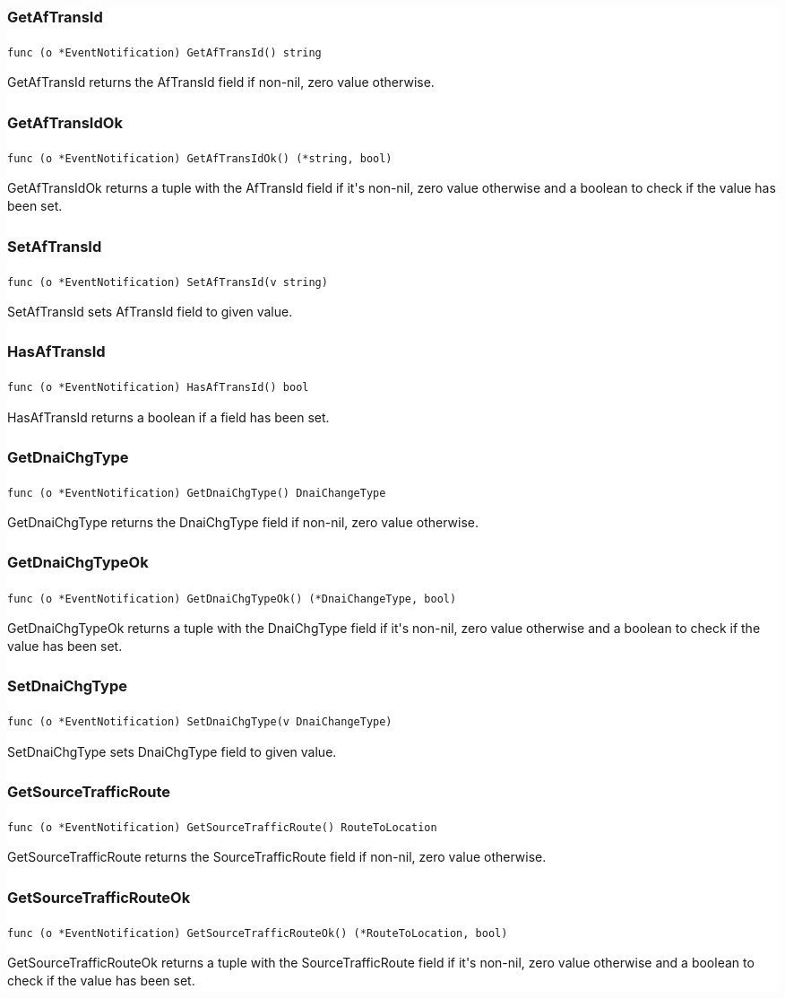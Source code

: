 ### GetAfTransId

`func (o *EventNotification) GetAfTransId() string`

GetAfTransId returns the AfTransId field if non-nil, zero value otherwise.

### GetAfTransIdOk

`func (o *EventNotification) GetAfTransIdOk() (*string, bool)`

GetAfTransIdOk returns a tuple with the AfTransId field if it's non-nil, zero value otherwise
and a boolean to check if the value has been set.

### SetAfTransId

`func (o *EventNotification) SetAfTransId(v string)`

SetAfTransId sets AfTransId field to given value.

### HasAfTransId

`func (o *EventNotification) HasAfTransId() bool`

HasAfTransId returns a boolean if a field has been set.

### GetDnaiChgType

`func (o *EventNotification) GetDnaiChgType() DnaiChangeType`

GetDnaiChgType returns the DnaiChgType field if non-nil, zero value otherwise.

### GetDnaiChgTypeOk

`func (o *EventNotification) GetDnaiChgTypeOk() (*DnaiChangeType, bool)`

GetDnaiChgTypeOk returns a tuple with the DnaiChgType field if it's non-nil, zero value otherwise
and a boolean to check if the value has been set.

### SetDnaiChgType

`func (o *EventNotification) SetDnaiChgType(v DnaiChangeType)`

SetDnaiChgType sets DnaiChgType field to given value.


### GetSourceTrafficRoute

`func (o *EventNotification) GetSourceTrafficRoute() RouteToLocation`

GetSourceTrafficRoute returns the SourceTrafficRoute field if non-nil, zero value otherwise.

### GetSourceTrafficRouteOk

`func (o *EventNotification) GetSourceTrafficRouteOk() (*RouteToLocation, bool)`

GetSourceTrafficRouteOk returns a tuple with the SourceTrafficRoute field if it's non-nil, zero value otherwise
and a boolean to check if the value has been set.

